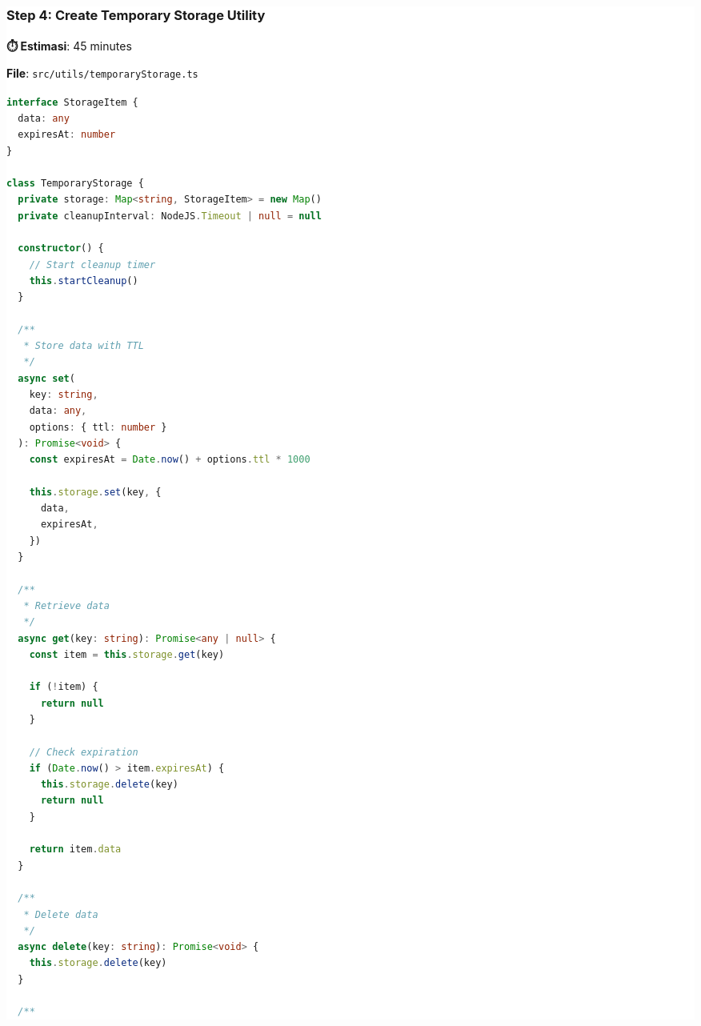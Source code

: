 
### Step 4: Create Temporary Storage Utility

**⏱️ Estimasi**: 45 minutes

**File**: `src/utils/temporaryStorage.ts`

```typescript
interface StorageItem {
  data: any
  expiresAt: number
}

class TemporaryStorage {
  private storage: Map<string, StorageItem> = new Map()
  private cleanupInterval: NodeJS.Timeout | null = null

  constructor() {
    // Start cleanup timer
    this.startCleanup()
  }

  /**
   * Store data with TTL
   */
  async set(
    key: string,
    data: any,
    options: { ttl: number }
  ): Promise<void> {
    const expiresAt = Date.now() + options.ttl * 1000

    this.storage.set(key, {
      data,
      expiresAt,
    })
  }

  /**
   * Retrieve data
   */
  async get(key: string): Promise<any | null> {
    const item = this.storage.get(key)

    if (!item) {
      return null
    }

    // Check expiration
    if (Date.now() > item.expiresAt) {
      this.storage.delete(key)
      return null
    }

    return item.data
  }

  /**
   * Delete data
   */
  async delete(key: string): Promise<void> {
    this.storage.delete(key)
  }

  /**
```